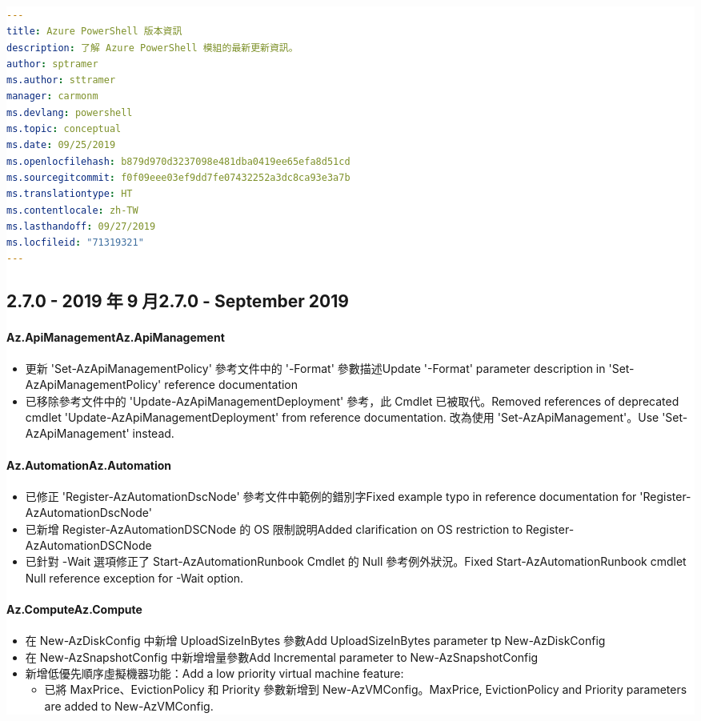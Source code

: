 ```yaml
---
title: Azure PowerShell 版本資訊
description: 了解 Azure PowerShell 模組的最新更新資訊。
author: sptramer
ms.author: sttramer
manager: carmonm
ms.devlang: powershell
ms.topic: conceptual
ms.date: 09/25/2019
ms.openlocfilehash: b879d970d3237098e481dba0419ee65efa8d51cd
ms.sourcegitcommit: f0f09eee03ef9dd7fe07432252a3dc8ca93e3a7b
ms.translationtype: HT
ms.contentlocale: zh-TW
ms.lasthandoff: 09/27/2019
ms.locfileid: "71319321"
---
```

## <a name="270---september-2019"></a><span data-ttu-id="c727e-103">2.7.0 - 2019 年 9 月</span><span class="sxs-lookup"><span data-stu-id="c727e-103">2.7.0 - September 2019</span></span>
#### <a name="azapimanagement"></a><span data-ttu-id="c727e-104">Az.ApiManagement</span><span class="sxs-lookup"><span data-stu-id="c727e-104">Az.ApiManagement</span></span>
* <span data-ttu-id="c727e-105">更新 'Set-AzApiManagementPolicy' 參考文件中的 '-Format' 參數描述</span><span class="sxs-lookup"><span data-stu-id="c727e-105">Update '-Format' parameter description in 'Set-AzApiManagementPolicy' reference documentation</span></span>
* <span data-ttu-id="c727e-106">已移除參考文件中的 'Update-AzApiManagementDeployment' 參考，此 Cmdlet 已被取代。</span><span class="sxs-lookup"><span data-stu-id="c727e-106">Removed references of deprecated cmdlet 'Update-AzApiManagementDeployment' from reference documentation.</span></span> <span data-ttu-id="c727e-107">改為使用 'Set-AzApiManagement'。</span><span class="sxs-lookup"><span data-stu-id="c727e-107">Use 'Set-AzApiManagement' instead.</span></span>

#### <a name="azautomation"></a><span data-ttu-id="c727e-108">Az.Automation</span><span class="sxs-lookup"><span data-stu-id="c727e-108">Az.Automation</span></span>
* <span data-ttu-id="c727e-109">已修正 'Register-AzAutomationDscNode' 參考文件中範例的錯別字</span><span class="sxs-lookup"><span data-stu-id="c727e-109">Fixed example typo in reference documentation for 'Register-AzAutomationDscNode'</span></span>
* <span data-ttu-id="c727e-110">已新增 Register-AzAutomationDSCNode 的 OS 限制說明</span><span class="sxs-lookup"><span data-stu-id="c727e-110">Added clarification on OS restriction to Register-AzAutomationDSCNode</span></span>
* <span data-ttu-id="c727e-111">已針對 -Wait 選項修正了 Start-AzAutomationRunbook Cmdlet 的 Null 參考例外狀況。</span><span class="sxs-lookup"><span data-stu-id="c727e-111">Fixed Start-AzAutomationRunbook cmdlet Null reference exception for -Wait option.</span></span>

#### <a name="azcompute"></a><span data-ttu-id="c727e-112">Az.Compute</span><span class="sxs-lookup"><span data-stu-id="c727e-112">Az.Compute</span></span>
* <span data-ttu-id="c727e-113">在 New-AzDiskConfig 中新增 UploadSizeInBytes 參數</span><span class="sxs-lookup"><span data-stu-id="c727e-113">Add UploadSizeInBytes parameter tp New-AzDiskConfig</span></span>
* <span data-ttu-id="c727e-114">在 New-AzSnapshotConfig 中新增增量參數</span><span class="sxs-lookup"><span data-stu-id="c727e-114">Add Incremental parameter to New-AzSnapshotConfig</span></span>
* <span data-ttu-id="c727e-115">新增低優先順序虛擬機器功能：</span><span class="sxs-lookup"><span data-stu-id="c727e-115">Add a low priority virtual machine feature:</span></span>
    - <span data-ttu-id="c727e-116">已將 MaxPrice、EvictionPolicy 和 Priority 參數新增到 New-AzVMConfig。</span><span class="sxs-lookup"><span data-stu-id="c727e-116">MaxPrice, EvictionPolicy and Priority parameters are added to New-AzVMConfig.</span></span>